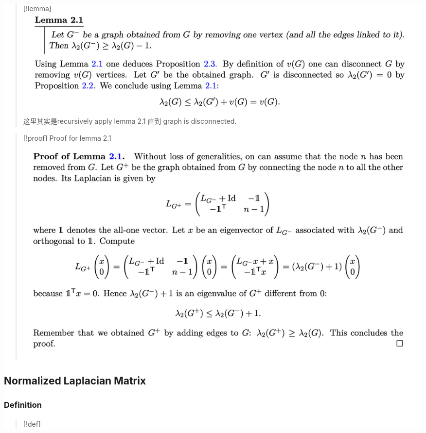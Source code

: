 > [!lemma]
> ![](Structured_Matrices.assets/image-20231104175306149.png)
> 这里其实是recursively apply lemma 2.1 直到 graph is disconnected.

> [!proof] Proof for lemma 2.1
> ![](Structured_Matrices.assets/image-20231104175323831.png)


## Normalized Laplacian Matrix
### Definition
> [!def]